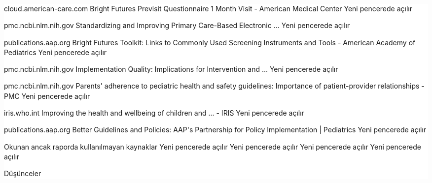 cloud.american-care.com
Bright Futures Previsit Questionnaire 1 Month Visit - American Medical Center
Yeni pencerede açılır

pmc.ncbi.nlm.nih.gov
Standardizing and Improving Primary Care-Based Electronic ...
Yeni pencerede açılır

publications.aap.org
Bright Futures Toolkit: Links to Commonly Used Screening Instruments and Tools - American Academy of Pediatrics
Yeni pencerede açılır

pmc.ncbi.nlm.nih.gov
Implementation Quality: Implications for Intervention and ...
Yeni pencerede açılır

pmc.ncbi.nlm.nih.gov
Parents' adherence to pediatric health and safety guidelines: Importance of patient-provider relationships - PMC
Yeni pencerede açılır

iris.who.int
Improving the health and wellbeing of children and ... - IRIS
Yeni pencerede açılır

publications.aap.org
Better Guidelines and Policies: AAP's Partnership for Policy Implementation | Pediatrics
Yeni pencerede açılır

Okunan ancak raporda kullanılmayan kaynaklar
Yeni pencerede açılır
Yeni pencerede açılır
Yeni pencerede açılır
Yeni pencerede açılır

Düşünceler
